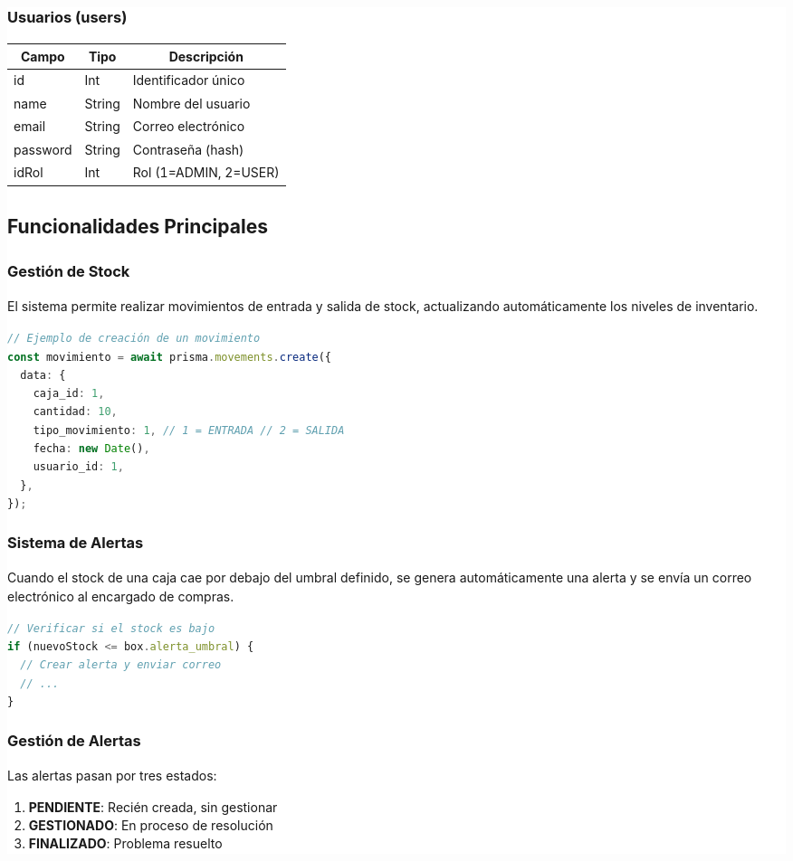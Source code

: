 ### Usuarios (users)

| Campo | Tipo | Descripción
|-----|-----|-----
| id | Int | Identificador único
| name | String | Nombre del usuario
| email | String | Correo electrónico
| password | String | Contraseña (hash)
| idRol | Int | Rol (1=ADMIN, 2=USER)


## Funcionalidades Principales

### Gestión de Stock

El sistema permite realizar movimientos de entrada y salida de stock, actualizando automáticamente los niveles de inventario.

```typescript
// Ejemplo de creación de un movimiento
const movimiento = await prisma.movements.create({
  data: {
    caja_id: 1,
    cantidad: 10,
    tipo_movimiento: 1, // 1 = ENTRADA // 2 = SALIDA
    fecha: new Date(),
    usuario_id: 1,
  },
});
```

### Sistema de Alertas

Cuando el stock de una caja cae por debajo del umbral definido, se genera automáticamente una alerta y se envía un correo electrónico al encargado de compras.

```typescript
// Verificar si el stock es bajo
if (nuevoStock <= box.alerta_umbral) {
  // Crear alerta y enviar correo
  // ...
}
```

### Gestión de Alertas

Las alertas pasan por tres estados:

1. **PENDIENTE**: Recién creada, sin gestionar
2. **GESTIONADO**: En proceso de resolución
3. **FINALIZADO**: Problema resuelto

